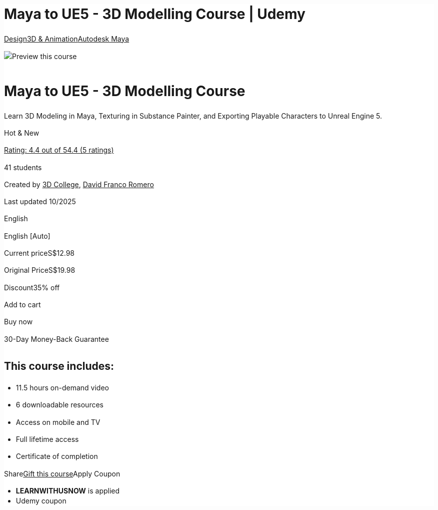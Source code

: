 # Maya to UE5 - 3D Modelling Course | Udemy

[Design](/courses/design/)[3D & Animation](/courses/design/3d-and-animation/)[Autodesk Maya](/topic/maya/)

![](https://img-c.udemycdn.com/course/240x135/6827913_7a3d.jpg)Preview this course

# Maya to UE5 - 3D Modelling Course

Learn 3D Modeling in Maya, Texturing in Substance Painter, and Exporting Playable Characters to Unreal Engine 5.

Hot & New

[Rating: 4.4 out of 54.4 (5 ratings)](#reviews)

41 students

Created by [3D College](#instructor-1), [David Franco Romero](#instructor-2)

Last updated 10/2025

English

English \[Auto\]

Current priceS$12.98

Original PriceS$19.98

Discount35% off

Add to cart

Buy now

30-Day Money-Back Guarantee

## This course includes:

-   11.5 hours on-demand video
    
-   6 downloadable resources
    
-   Access on mobile and TV
    
-   Full lifetime access
    
-   Certificate of completion
    

Share[Gift this course](https://www.udemy.com/join/signup-popup/?locale=en_US&response_type=html&return_link=https%3A%2F%2Fwww.udemy.com%2Fcourse%2Fmaya-to-ue5-3d-modelling-course%2F&source=course_landing_page&ref=&next=%2Fgift%2Fmaya-to-ue5-3d-modelling-course%2F%3FcouponCode%3DLEARNWITHUSNOW)Apply Coupon

-   **LEARNWITHUSNOW** is applied
-   Udemy coupon
